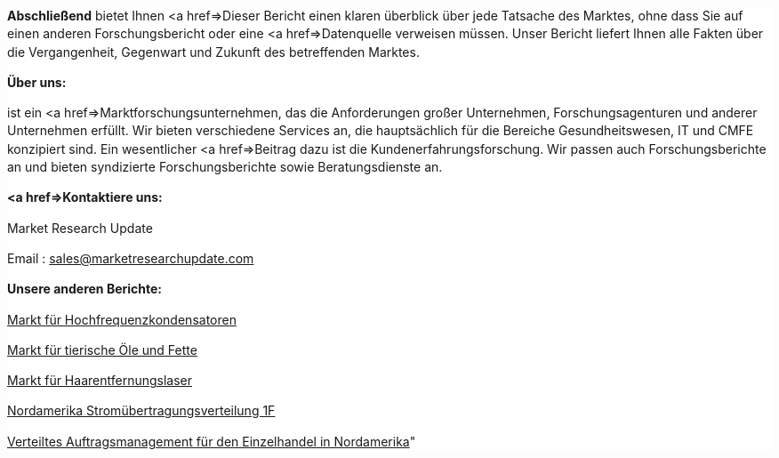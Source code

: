 <strong>Abschließend</strong> bietet Ihnen <a href=>Dieser</a> Bericht einen klaren überblick über jede Tatsache des Marktes, ohne dass Sie auf einen anderen Forschungsbericht oder eine <a href=>Datenquelle</a> verweisen müssen. Unser Bericht liefert Ihnen alle Fakten über die Vergangenheit, Gegenwart und Zukunft des betreffenden Marktes.

<strong>Über uns:</strong>

 ist ein <a href=>Marktfors</a>chungsunternehmen, das die Anforderungen großer Unternehmen, Forschungsagenturen und anderer Unternehmen erfüllt. Wir bieten verschiedene Services an, die hauptsächlich für die Bereiche Gesundheitswesen, IT und CMFE konzipiert sind. Ein wesentlicher <a href=>Beitrag</a> dazu ist die Kundenerfahrungsforschung. Wir passen auch Forschungsberichte an und bieten syndizierte Forschungsberichte sowie Beratungsdienste an.

<strong><a href=>Kontaktiere uns:</a></strong>

Market Research Update

Email : sales@marketresearchupdate.com

<strong>Unsere anderen Berichte:</strong>

<a href=https://www.linkedin.com/pulse/high-frequency-capacitor-market-size>Markt für Hochfrequenzkondensatoren</a>

<a href=https://www.linkedin.com/pulse/animal-oils-fats-market-size-analysis-leading>Markt für tierische Öle und Fette</a>

<a href=https://www.linkedin.com/pulse/hair-removal-lasers-market-outlooks-2023-size>Markt für Haarentfernungslaser</a>

<a href=https://www.linkedin.com/pulse/north-america-electric-power-transmission-distribution-1f>Nordamerika Stromübertragungsverteilung 1F</a>

<a href=https://www.linkedin.com/pulse/north-america-retail-distributed-order-management>Verteiltes Auftragsmanagement für den Einzelhandel in Nordamerika</a>"
